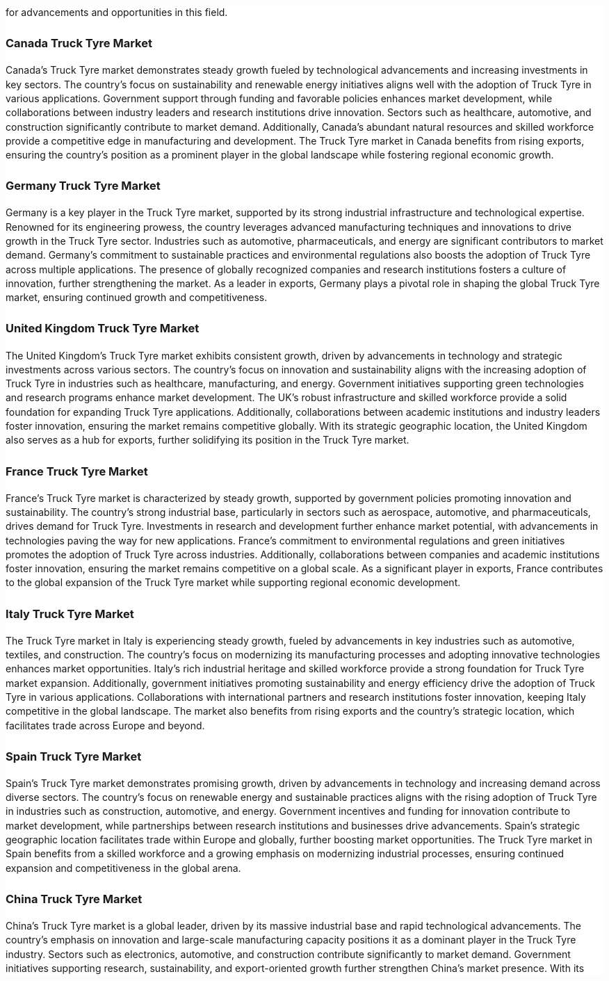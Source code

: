 for advancements and opportunities in this field.</p><h3>Canada Truck Tyre Market</h3><p>Canada&rsquo;s Truck Tyre market demonstrates steady growth fueled by technological advancements and increasing investments in key sectors. The country&rsquo;s focus on sustainability and renewable energy initiatives aligns well with the adoption of Truck Tyre in various applications. Government support through funding and favorable policies enhances market development, while collaborations between industry leaders and research institutions drive innovation. Sectors such as healthcare, automotive, and construction significantly contribute to market demand. Additionally, Canada&rsquo;s abundant natural resources and skilled workforce provide a competitive edge in manufacturing and development. The Truck Tyre market in Canada benefits from rising exports, ensuring the country&rsquo;s position as a prominent player in the global landscape while fostering regional economic growth.</p><h3>Germany Truck Tyre Market</h3><p>Germany is a key player in the Truck Tyre market, supported by its strong industrial infrastructure and technological expertise. Renowned for its engineering prowess, the country leverages advanced manufacturing techniques and innovations to drive growth in the Truck Tyre sector. Industries such as automotive, pharmaceuticals, and energy are significant contributors to market demand. Germany&rsquo;s commitment to sustainable practices and environmental regulations also boosts the adoption of Truck Tyre across multiple applications. The presence of globally recognized companies and research institutions fosters a culture of innovation, further strengthening the market. As a leader in exports, Germany plays a pivotal role in shaping the global Truck Tyre market, ensuring continued growth and competitiveness.</p><h3>United Kingdom Truck Tyre Market</h3><p>The United Kingdom&rsquo;s Truck Tyre market exhibits consistent growth, driven by advancements in technology and strategic investments across various sectors. The country&rsquo;s focus on innovation and sustainability aligns with the increasing adoption of Truck Tyre in industries such as healthcare, manufacturing, and energy. Government initiatives supporting green technologies and research programs enhance market development. The UK&rsquo;s robust infrastructure and skilled workforce provide a solid foundation for expanding Truck Tyre applications. Additionally, collaborations between academic institutions and industry leaders foster innovation, ensuring the market remains competitive globally. With its strategic geographic location, the United Kingdom also serves as a hub for exports, further solidifying its position in the Truck Tyre market.</p><h3>France Truck Tyre Market</h3><p>France&rsquo;s Truck Tyre market is characterized by steady growth, supported by government policies promoting innovation and sustainability. The country&rsquo;s strong industrial base, particularly in sectors such as aerospace, automotive, and pharmaceuticals, drives demand for Truck Tyre. Investments in research and development further enhance market potential, with advancements in technologies paving the way for new applications. France&rsquo;s commitment to environmental regulations and green initiatives promotes the adoption of Truck Tyre across industries. Additionally, collaborations between companies and academic institutions foster innovation, ensuring the market remains competitive on a global scale. As a significant player in exports, France contributes to the global expansion of the Truck Tyre market while supporting regional economic development.</p><h3>Italy Truck Tyre Market</h3><p>The Truck Tyre market in Italy is experiencing steady growth, fueled by advancements in key industries such as automotive, textiles, and construction. The country&rsquo;s focus on modernizing its manufacturing processes and adopting innovative technologies enhances market opportunities. Italy&rsquo;s rich industrial heritage and skilled workforce provide a strong foundation for Truck Tyre market expansion. Additionally, government initiatives promoting sustainability and energy efficiency drive the adoption of Truck Tyre in various applications. Collaborations with international partners and research institutions foster innovation, keeping Italy competitive in the global landscape. The market also benefits from rising exports and the country&rsquo;s strategic location, which facilitates trade across Europe and beyond.</p><h3>Spain Truck Tyre Market</h3><p>Spain&rsquo;s Truck Tyre market demonstrates promising growth, driven by advancements in technology and increasing demand across diverse sectors. The country&rsquo;s focus on renewable energy and sustainable practices aligns with the rising adoption of Truck Tyre in industries such as construction, automotive, and energy. Government incentives and funding for innovation contribute to market development, while partnerships between research institutions and businesses drive advancements. Spain&rsquo;s strategic geographic location facilitates trade within Europe and globally, further boosting market opportunities. The Truck Tyre market in Spain benefits from a skilled workforce and a growing emphasis on modernizing industrial processes, ensuring continued expansion and competitiveness in the global arena.</p><h3>China Truck Tyre Market</h3><p>China&rsquo;s Truck Tyre market is a global leader, driven by its massive industrial base and rapid technological advancements. The country&rsquo;s emphasis on innovation and large-scale manufacturing capacity positions it as a dominant player in the Truck Tyre industry. Sectors such as electronics, automotive, and construction contribute significantly to market demand. Government initiatives supporting research, sustainability, and export-oriented growth further strengthen China&rsquo;s market presence. With its
